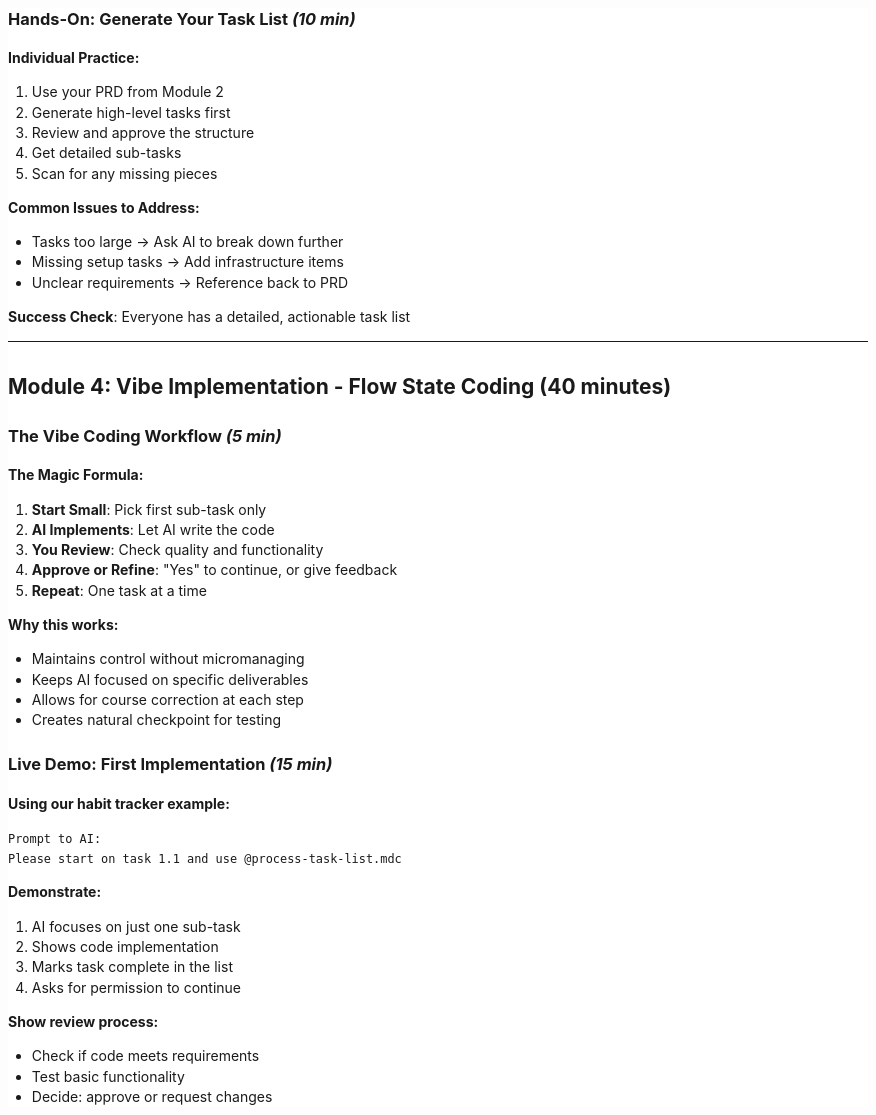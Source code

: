 ### Hands-On: Generate Your Task List *(10 min)*
**Individual Practice:**
1. Use your PRD from Module 2
2. Generate high-level tasks first
3. Review and approve the structure
4. Get detailed sub-tasks
5. Scan for any missing pieces

**Common Issues to Address:**
- Tasks too large → Ask AI to break down further
- Missing setup tasks → Add infrastructure items
- Unclear requirements → Reference back to PRD

**Success Check**: Everyone has a detailed, actionable task list

---

## Module 4: Vibe Implementation - Flow State Coding (40 minutes)

### The Vibe Coding Workflow *(5 min)*
**The Magic Formula:**
1. **Start Small**: Pick first sub-task only
2. **AI Implements**: Let AI write the code
3. **You Review**: Check quality and functionality
4. **Approve or Refine**: "Yes" to continue, or give feedback
5. **Repeat**: One task at a time

**Why this works:**
- Maintains control without micromanaging
- Keeps AI focused on specific deliverables
- Allows for course correction at each step
- Creates natural checkpoint for testing

### Live Demo: First Implementation *(15 min)*
**Using our habit tracker example:**

```
Prompt to AI:
Please start on task 1.1 and use @process-task-list.mdc
```

**Demonstrate:**
1. AI focuses on just one sub-task
2. Shows code implementation
3. Marks task complete in the list
4. Asks for permission to continue

**Show review process:**
- Check if code meets requirements
- Test basic functionality
- Decide: approve or request changes

